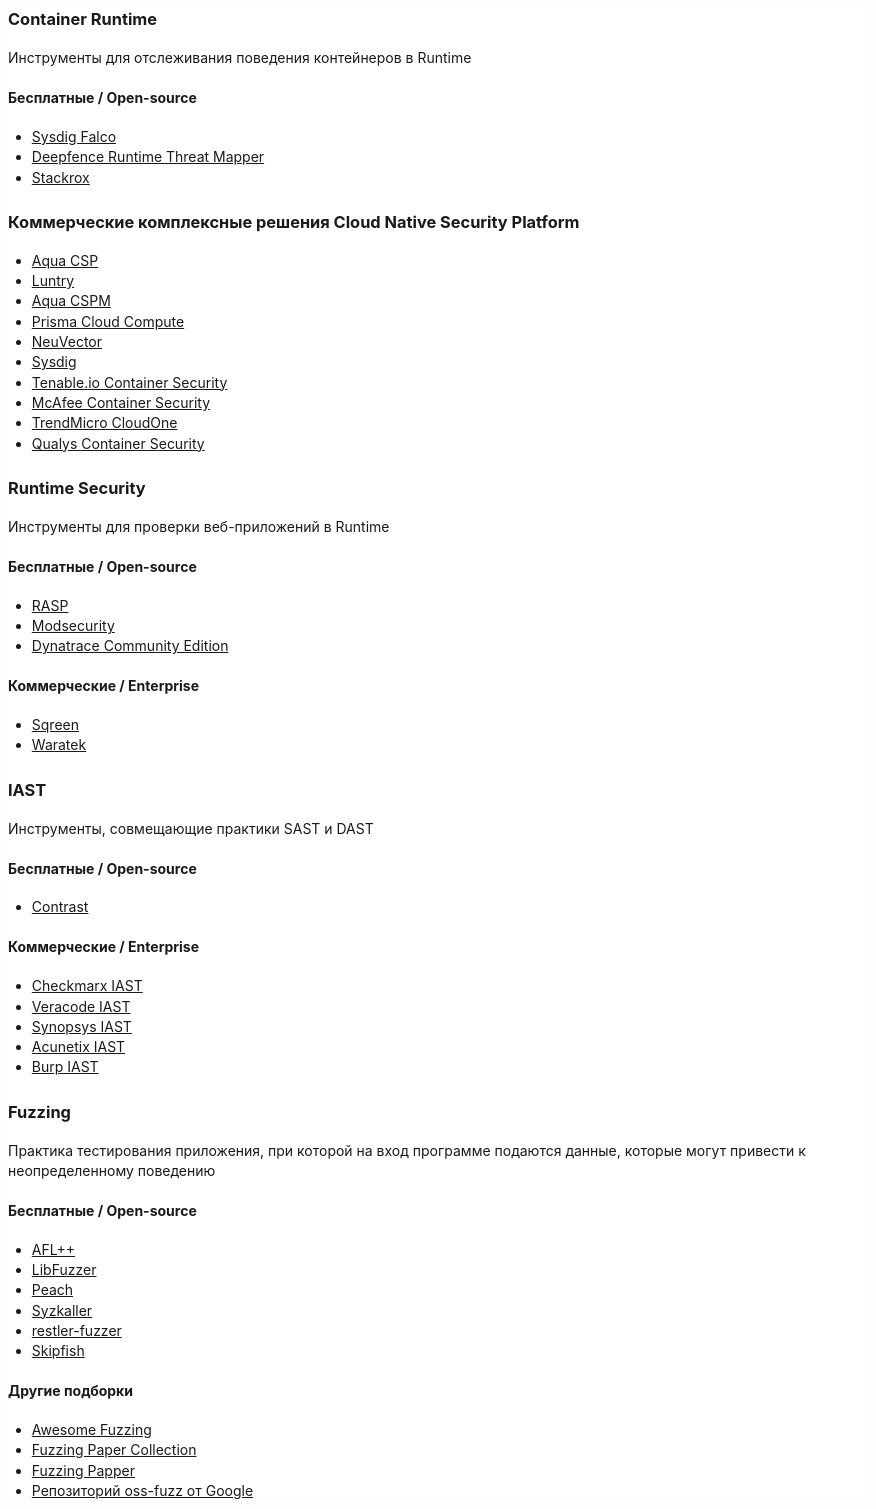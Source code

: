 ### Container Runtime
Инструменты для отслеживания поведения контейнеров в Runtime
#### Бесплатные / Open-source
* [Sysdig Falco](https://github.com/falcosecurity/falco)
* [Deepfence Runtime Threat Mapper](https://github.com/deepfence/ThreatMapper)
* [Stackrox](https://github.com/stackrox/)
### Коммерческие комплексные решения Cloud Native Security Platform
* [Aqua CSP](https://www.aquasec.com/aqua-cloud-native-security-platform/)
* [Luntry](https://luntry.ru/)
* [Aqua CSPM](https://www.aquasec.com/products/cspm/)
* [Prisma Cloud Compute](https://www.paloaltonetworks.com/prisma/cloud)
* [NeuVector](https://neuvector.com/)
* [Sysdig](https://sysdig.com/secure-devops-platform/)
* [Tenable.io Container Security](https://www.tenable.com/products/tenable-io/container-security)
* [McAfee Container Security](https://www.mcafee.com/enterprise/en-us/products/mvision-cloud/container-security.html)
* [TrendMicro CloudOne](https://www.trendmicro.com/en_us/business/products/hybrid-cloud/cloud-one-container-image-security.html)
* [Qualys Container Security](https://www.qualys.com/apps/container-security/)

### Runtime Security 
Инструменты для проверки веб-приложений в Runtime
#### Бесплатные / Open-source
* [RASP](https://github.com/baidu/openrasp)
* [Modsecurity](https://github.com/SpiderLabs/ModSecurity)
* [Dynatrace Community Edition](https://github.com/Dynatrace)
#### Коммерческие / Enterprise 
* [Sqreen](https://www.sqreen.com/platform?utm_medium=social&utm_source=blog&utm_campaign=header&utm_term=Product)
* [Waratek](https://waratek.com/)

### IAST
Инструменты, совмещающие практики SAST и DAST
#### Бесплатные / Open-source
* [Contrast](https://www.contrastsecurity.com/contrast-community-edition)
#### Коммерческие / Enterprise 
* [Checkmarx IAST](https://www.checkmarx.com/products/interactive-application-security-testing)
* [Veracode IAST](https://www.veracode.com/products/interactive-analysis-iast)
* [Synopsys IAST](https://www.synopsys.com/software-integrity/security-testing/interactive-application-security-testing.html)
* [Acunetix IAST](https://www.acunetix.com/vulnerability-scanner/acusensor-technology/)
* [Burp IAST](https://portswigger.net/burp/documentation/infiltrator)

### Fuzzing
Практика тестирования приложения, при которой на вход программе подаются данные, которые могут привести к неопределенному поведению
#### Бесплатные / Open-source
* [AFL++](https://github.com/AFLplusplus/AFLplusplus)
* [LibFuzzer](https://llvm.org/docs/LibFuzzer.html)
* [Peach](https://github.com/MozillaSecurity/peach)
* [Syzkaller](https://github.com/google/syzkaller)
* [restler-fuzzer](https://github.com/microsoft/restler-fuzzer)
* [Skipfish](https://github.com/spinkham/skipfish)
#### Другие подборки
* [Awesome Fuzzing](https://github.com/cpuu/awesome-fuzzing#readme)
* [Fuzzing Paper Collection](https://github.com/0xricksanchez/paper_collection)
* [Fuzzing Papper](https://github.com/wcventure/FuzzingPaper)
* [Репозиторий oss-fuzz от Google](https://github.com/google/oss-fuzz)